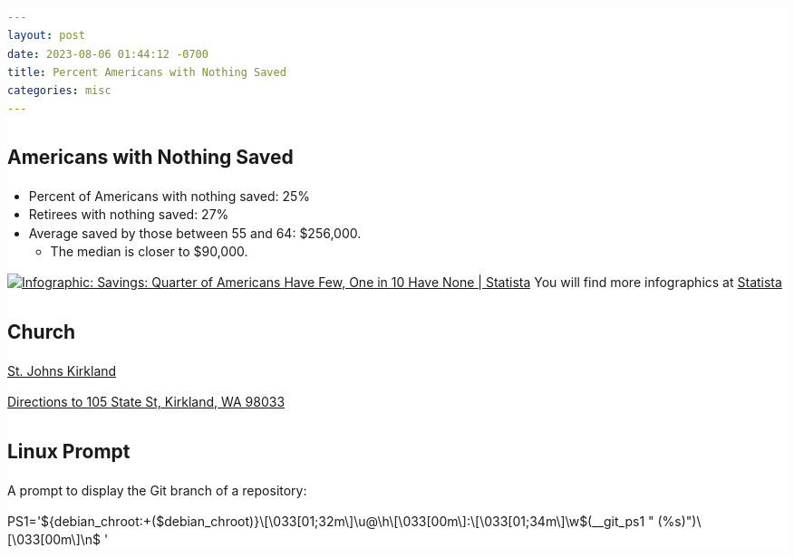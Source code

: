 ```yaml
---
layout: post
date: 2023-08-06 01:44:12 -0700
title: Percent Americans with Nothing Saved
categories: misc
---
```


## Americans with Nothing Saved

- Percent of Americans with nothing saved: 25%
- Retirees with nothing saved: 27%
- Average saved by those between 55 and 64: $256,000.
  - The median is closer to \$90,000.

<a href="https://www.statista.com/chart/20323/americans-lack-savings/" title="Infographic: Savings: Quarter of Americans Have Few, One in 10 Have None | Statista"><img src="https://cdn.statcdn.com/Infographic/images/normal/20323.jpeg" alt="Infographic: Savings: Quarter of Americans Have Few, One in 10 Have None | Statista" width="100%" height="auto" style="width: 100%; height: auto !important; max-width:960px;-ms-interpolation-mode: bicubic;"/></a> You will find more infographics at <a href="https://www.statista.com/chartoftheday/">Statista</a>

## Church

[St. Johns Kirkland](https://www.stjohnskirkland.org/)

[Directions to 105 State St, Kirkland, WA 98033](https://goo.gl/maps/ShiobUC96BvKkpJW8)

<iframe src="https://www.google.com/maps/embed?pb=!1m22!1m8!1m3!1d2686.4417006076214!2d-122.2000836!3d47.6758413!3m2!1i1024!2i768!4f13.1!4m11!3e6!4m3!3m2!1d47.660322199999996!2d-122.1470368!4m5!1s0x549012dd110feecd%3A0x8a8e6b5ece611692!2s105%20State%20St%2C%20Kirkland%2C%20WA%2098033!3m2!1d47.6745484!2d-122.2029354!5e0!3m2!1sen!2sus!4v1691349044399!5m2!1sen!2sus" width="600" height="450" style="border:0;" allowfullscreen="" loading="lazy" referrerpolicy="no-referrer-when-downgrade"></iframe>

## Linux Prompt

A prompt to display the Git branch of a repository:

PS1=\'\${debian_chroot:+(\$debian_chroot)}\\\[\\033\[01;32m\\\]\\u@\\h\\\[\\033\[00m\\\]:\\\[\\033\[01;34m\\\]\\w\$(\_\_git_ps1
\" (%s)\")\\\[\\033\[00m\\\]\\n\$ \'
